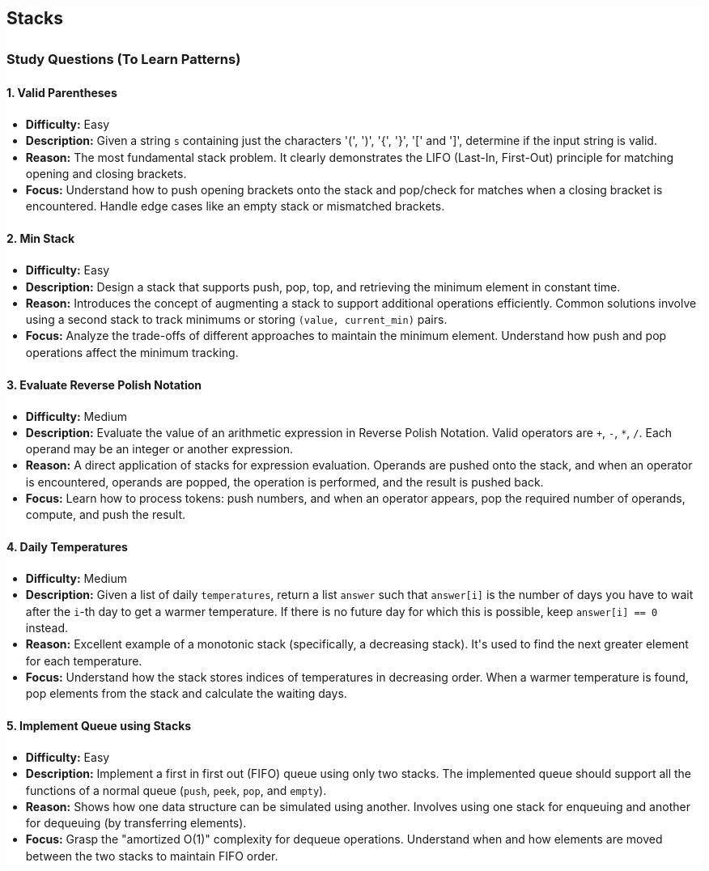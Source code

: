 ## Stacks

### Study Questions (To Learn Patterns)

#### **1. Valid Parentheses**

- **Difficulty:** Easy
- **Description:** Given a string `s` containing just the characters '(', ')', '{', '}', '[' and ']', determine if the input string is valid.
- **Reason:** The most fundamental stack problem. It clearly demonstrates the LIFO (Last-In, First-Out) principle for matching opening and closing brackets.
- **Focus:** Understand how to push opening brackets onto the stack and pop/check for matches when a closing bracket is encountered. Handle edge cases like an empty stack or mismatched brackets.

#### **2. Min Stack**

- **Difficulty:** Easy
- **Description:** Design a stack that supports push, pop, top, and retrieving the minimum element in constant time.
- **Reason:** Introduces the concept of augmenting a stack to support additional operations efficiently. Common solutions involve using a second stack to track minimums or storing `(value, current_min)` pairs.
- **Focus:** Analyze the trade-offs of different approaches to maintain the minimum element. Understand how push and pop operations affect the minimum tracking.

#### **3. Evaluate Reverse Polish Notation**

- **Difficulty:** Medium
- **Description:** Evaluate the value of an arithmetic expression in Reverse Polish Notation. Valid operators are `+`, `-`, `*`, `/`. Each operand may be an integer or another expression.
- **Reason:** A direct application of stacks for expression evaluation. Operands are pushed onto the stack, and when an operator is encountered, operands are popped, the operation is performed, and the result is pushed back.
- **Focus:** Learn how to process tokens: push numbers, and when an operator appears, pop the required number of operands, compute, and push the result.

#### **4. Daily Temperatures**

- **Difficulty:** Medium
- **Description:** Given a list of daily `temperatures`, return a list `answer` such that `answer[i]` is the number of days you have to wait after the `i`-th day to get a warmer temperature. If there is no future day for which this is possible, keep `answer[i] == 0` instead.
- **Reason:** Excellent example of a monotonic stack (specifically, a decreasing stack). It's used to find the next greater element for each temperature.
- **Focus:** Understand how the stack stores indices of temperatures in decreasing order. When a warmer temperature is found, pop elements from the stack and calculate the waiting days.

#### **5. Implement Queue using Stacks**

- **Difficulty:** Easy
- **Description:** Implement a first in first out (FIFO) queue using only two stacks. The implemented queue should support all the functions of a normal queue (`push`, `peek`, `pop`, and `empty`).
- **Reason:** Shows how one data structure can be simulated using another. Involves using one stack for enqueuing and another for dequeuing (by transferring elements).
- **Focus:** Grasp the "amortized O(1)" complexity for dequeue operations. Understand when and how elements are moved between the two stacks to maintain FIFO order.
